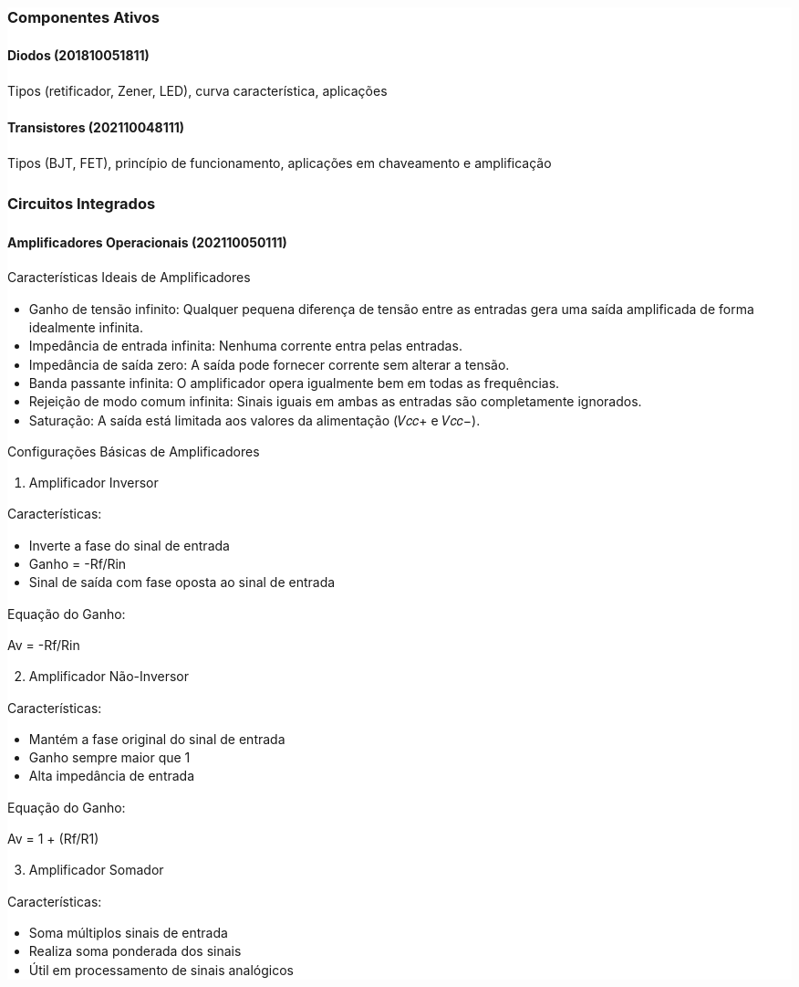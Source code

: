 


### Componentes Ativos

#### Diodos (201810051811)
Tipos (retificador, Zener, LED), curva característica, aplicações

#### Transistores (202110048111)
Tipos (BJT, FET), princípio de funcionamento, aplicações em chaveamento e amplificação

### Circuitos Integrados

#### Amplificadores Operacionais (202110050111)

Características Ideais de Amplificadores

- Ganho de tensão infinito: Qualquer pequena diferença de tensão entre as entradas gera uma saída amplificada de forma idealmente infinita.
- Impedância de entrada infinita: Nenhuma corrente entra pelas entradas.
- Impedância de saída zero: A saída pode fornecer corrente sem alterar a tensão.
- Banda passante infinita: O amplificador opera igualmente bem em todas as frequências.
- Rejeição de modo comum infinita: Sinais iguais em ambas as entradas são completamente ignorados.
- Saturação: A saída está limitada aos valores da alimentação (𝑉𝑐𝑐+ e 𝑉𝑐𝑐−).
  
Configurações Básicas de Amplificadores

1. Amplificador Inversor
   
Características:

- Inverte a fase do sinal de entrada
- Ganho = -Rf/Rin
- Sinal de saída com fase oposta ao sinal de entrada

Equação do Ganho:

Av = -Rf/Rin

2. Amplificador Não-Inversor
   
Características:

- Mantém a fase original do sinal de entrada
- Ganho sempre maior que 1
- Alta impedância de entrada

Equação do Ganho:

Av = 1 + (Rf/R1)

3. Amplificador Somador
   
Características:

- Soma múltiplos sinais de entrada
- Realiza soma ponderada dos sinais
- Útil em processamento de sinais analógicos
